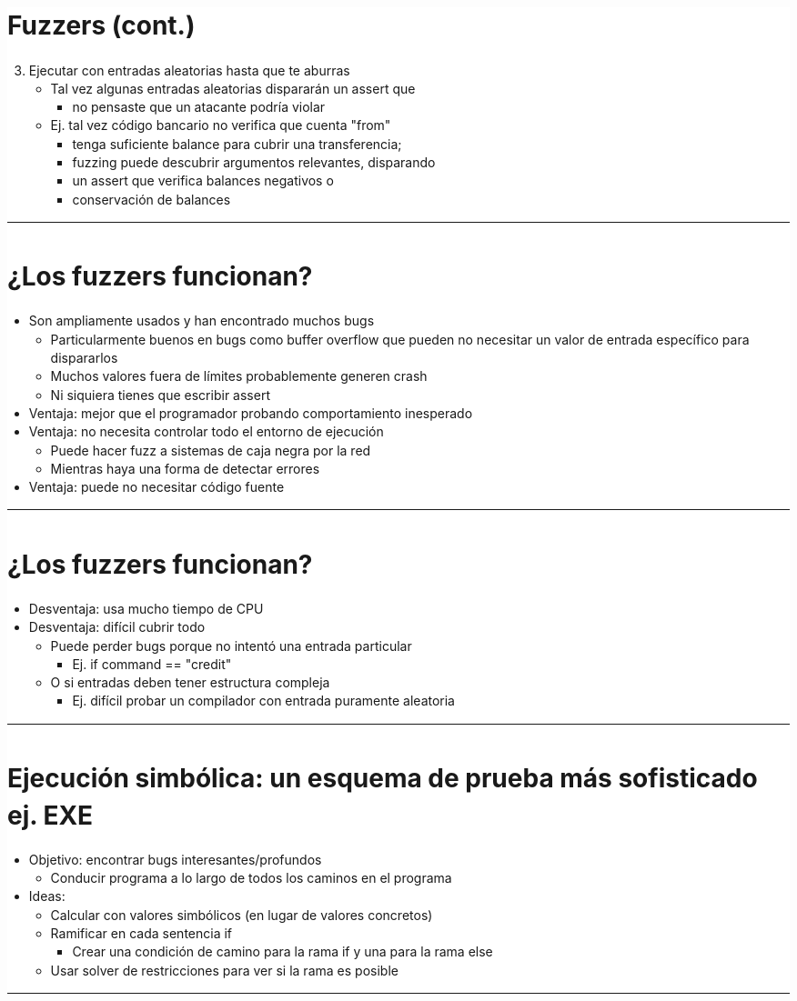 
# Fuzzers (cont.)
  3. Ejecutar con entradas aleatorias hasta que te aburras
      * Tal vez algunas entradas aleatorias dispararán un assert que
        * no pensaste que un atacante podría violar
      * Ej. tal vez código bancario no verifica que cuenta "from"
        * tenga suficiente balance para cubrir una transferencia;
        * fuzzing puede descubrir argumentos relevantes, disparando
        * un assert que verifica balances negativos o
        * conservación de balances

---

# ¿Los fuzzers funcionan?
  * Son ampliamente usados y han encontrado muchos bugs
    * Particularmente buenos en bugs como buffer overflow que pueden no necesitar un valor de entrada específico para dispararlos
    * Muchos valores fuera de límites probablemente generen crash
    * Ni siquiera tienes que escribir assert
  * Ventaja: mejor que el programador probando comportamiento inesperado
  * Ventaja: no necesita controlar todo el entorno de ejecución
    * Puede hacer fuzz a sistemas de caja negra por la red
    * Mientras haya una forma de detectar errores
  * Ventaja: puede no necesitar código fuente

---

# ¿Los fuzzers funcionan?
  * Desventaja: usa mucho tiempo de CPU
  * Desventaja: difícil cubrir todo
    * Puede perder bugs porque no intentó una entrada particular
      * Ej. if command == "credit"
    * O si entradas deben tener estructura compleja
      * Ej. difícil probar un compilador con entrada puramente aleatoria

---

# Ejecución simbólica: un esquema de prueba más sofisticado ej. EXE
  * Objetivo: encontrar bugs interesantes/profundos
    * Conducir programa a lo largo de todos los caminos en el programa
  * Ideas:
    * Calcular con valores simbólicos (en lugar de valores concretos)
    * Ramificar en cada sentencia if
      * Crear una condición de camino para la rama if y una para la rama else
    * Usar solver de restricciones para ver si la rama es posible

---
